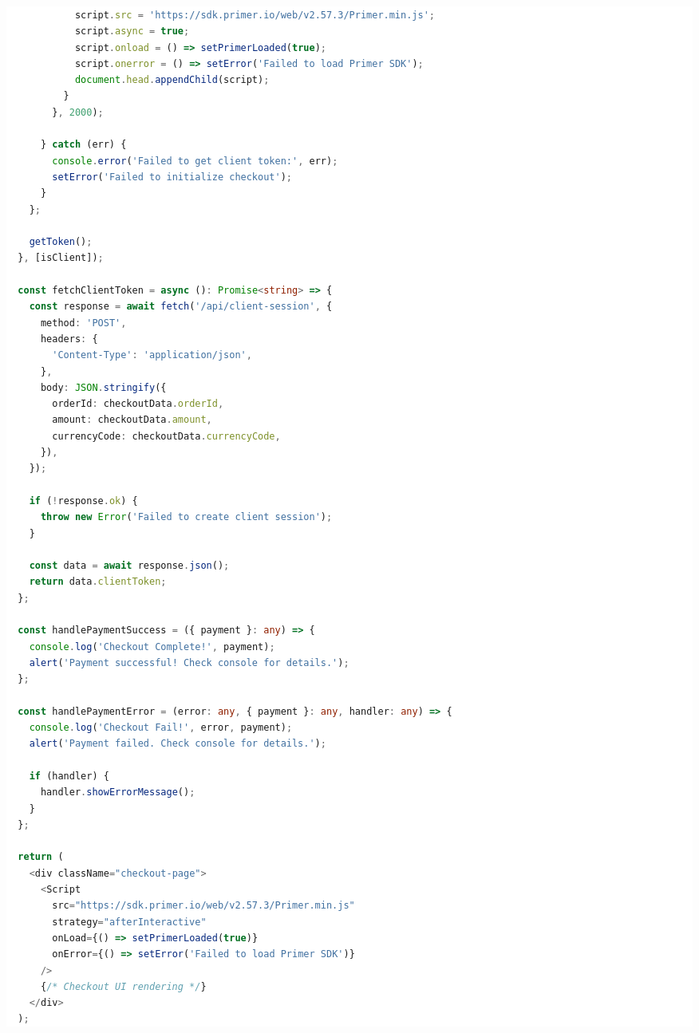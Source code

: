 ```typescript
            script.src = 'https://sdk.primer.io/web/v2.57.3/Primer.min.js';
            script.async = true;
            script.onload = () => setPrimerLoaded(true);
            script.onerror = () => setError('Failed to load Primer SDK');
            document.head.appendChild(script);
          }
        }, 2000);
        
      } catch (err) {
        console.error('Failed to get client token:', err);
        setError('Failed to initialize checkout');
      }
    };

    getToken();
  }, [isClient]);

  const fetchClientToken = async (): Promise<string> => {
    const response = await fetch('/api/client-session', {
      method: 'POST',
      headers: {
        'Content-Type': 'application/json',
      },
      body: JSON.stringify({
        orderId: checkoutData.orderId,
        amount: checkoutData.amount,
        currencyCode: checkoutData.currencyCode,
      }),
    });

    if (!response.ok) {
      throw new Error('Failed to create client session');
    }

    const data = await response.json();
    return data.clientToken;
  };

  const handlePaymentSuccess = ({ payment }: any) => {
    console.log('Checkout Complete!', payment);
    alert('Payment successful! Check console for details.');
  };

  const handlePaymentError = (error: any, { payment }: any, handler: any) => {
    console.log('Checkout Fail!', error, payment);
    alert('Payment failed. Check console for details.');
    
    if (handler) {
      handler.showErrorMessage();
    }
  };

  return (
    <div className="checkout-page">
      <Script
        src="https://sdk.primer.io/web/v2.57.3/Primer.min.js"
        strategy="afterInteractive"
        onLoad={() => setPrimerLoaded(true)}
        onError={() => setError('Failed to load Primer SDK')}
      />
      {/* Checkout UI rendering */}
    </div>
  );
```